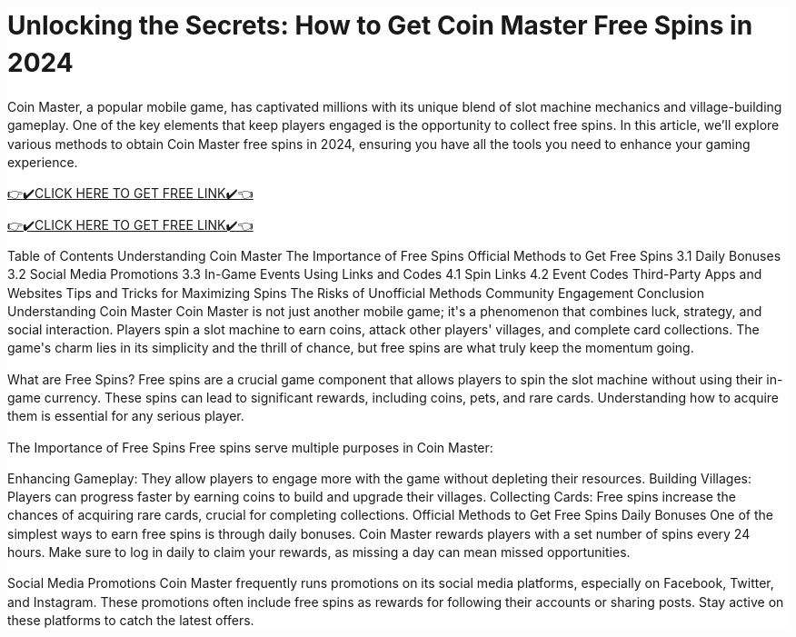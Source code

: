 # Unlocking the Secrets: How to Get Coin Master Free Spins in 2024
Coin Master, a popular mobile game, has captivated millions with its unique blend of slot machine mechanics and village-building gameplay. One of the key elements that keep players engaged is the opportunity to collect free spins. In this article, we’ll explore various methods to obtain Coin Master free spins in 2024, ensuring you have all the tools you need to enhance your gaming experience.

[👉✔️CLICK HERE TO GET FREE LINK✔️👈](https://todaylink.site/Coinspins/)

[👉✔️CLICK HERE TO GET FREE LINK✔️👈](https://todaylink.site/Coinspins/)

Table of Contents
Understanding Coin Master
The Importance of Free Spins
Official Methods to Get Free Spins
3.1 Daily Bonuses
3.2 Social Media Promotions
3.3 In-Game Events
Using Links and Codes
4.1 Spin Links
4.2 Event Codes
Third-Party Apps and Websites
Tips and Tricks for Maximizing Spins
The Risks of Unofficial Methods
Community Engagement
Conclusion
Understanding Coin Master
Coin Master is not just another mobile game; it's a phenomenon that combines luck, strategy, and social interaction. Players spin a slot machine to earn coins, attack other players' villages, and complete card collections. The game's charm lies in its simplicity and the thrill of chance, but free spins are what truly keep the momentum going.

What are Free Spins?
Free spins are a crucial game component that allows players to spin the slot machine without using their in-game currency. These spins can lead to significant rewards, including coins, pets, and rare cards. Understanding how to acquire them is essential for any serious player.

The Importance of Free Spins
Free spins serve multiple purposes in Coin Master:

Enhancing Gameplay: They allow players to engage more with the game without depleting their resources.
Building Villages: Players can progress faster by earning coins to build and upgrade their villages.
Collecting Cards: Free spins increase the chances of acquiring rare cards, crucial for completing collections.
Official Methods to Get Free Spins
Daily Bonuses
One of the simplest ways to earn free spins is through daily bonuses. Coin Master rewards players with a set number of spins every 24 hours. Make sure to log in daily to claim your rewards, as missing a day can mean missed opportunities.

Social Media Promotions
Coin Master frequently runs promotions on its social media platforms, especially on Facebook, Twitter, and Instagram. These promotions often include free spins as rewards for following their accounts or sharing posts. Stay active on these platforms to catch the latest offers.
